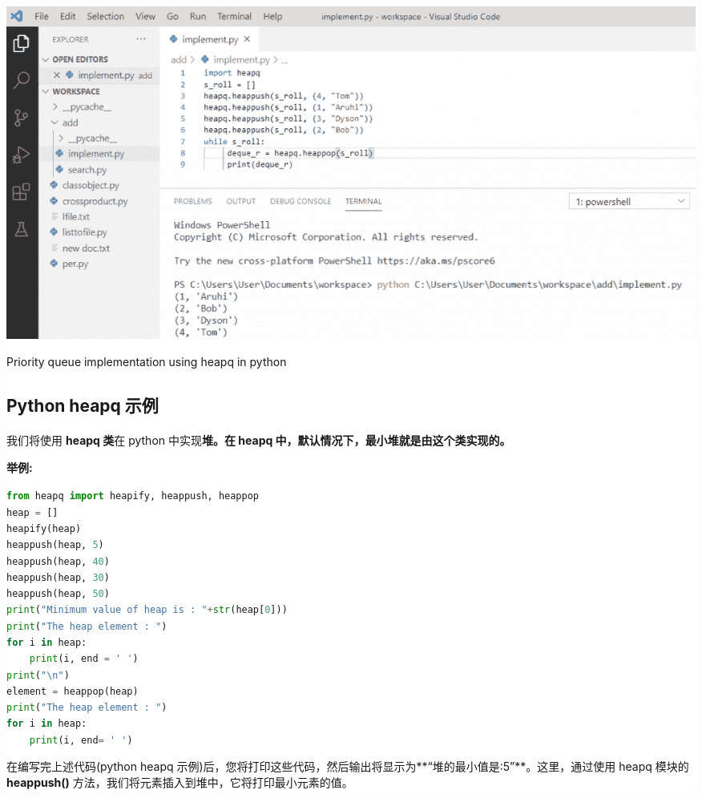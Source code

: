 ![Priority queue implementation using heapq in python](img/f5d52c7a7b7738e2dd375db588a67caa.png "Priority queue implementation using heapq in python")

Priority queue implementation using heapq in python

## Python heapq 示例

我们将使用 **heapq 类**在 python 中实现**堆。在 heapq 中，默认情况下，**最小堆**就是由这个类实现的。**

**举例:**

```py
from heapq import heapify, heappush, heappop
heap = []
heapify(heap)
heappush(heap, 5)
heappush(heap, 40)
heappush(heap, 30)
heappush(heap, 50)
print("Minimum value of heap is : "+str(heap[0]))
print("The heap element : ")
for i in heap:
    print(i, end = ' ')
print("\n")
element = heappop(heap)
print("The heap element : ")
for i in heap:
    print(i, end= ' ')
```

在编写完上述代码(python heapq 示例)后，您将打印这些代码，然后输出将显示为**“堆的最小值是:5”**。这里，通过使用 heapq 模块的 **heappush()** 方法，我们将元素插入到堆中，它将打印最小元素的值。
